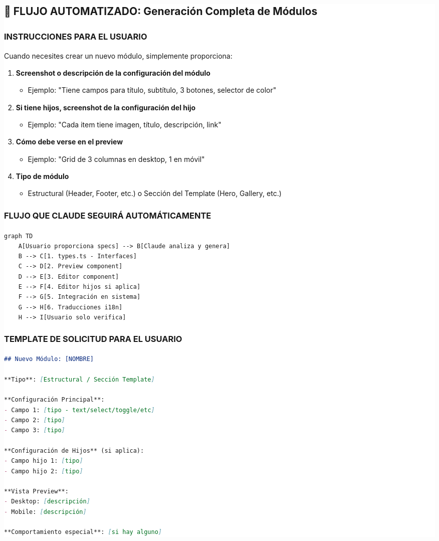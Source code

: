 ## 🚀 FLUJO AUTOMATIZADO: Generación Completa de Módulos

### INSTRUCCIONES PARA EL USUARIO

Cuando necesites crear un nuevo módulo, simplemente proporciona:

1. **Screenshot o descripción de la configuración del módulo**
   - Ejemplo: "Tiene campos para título, subtítulo, 3 botones, selector de color"
   
2. **Si tiene hijos, screenshot de la configuración del hijo**
   - Ejemplo: "Cada item tiene imagen, título, descripción, link"

3. **Cómo debe verse en el preview**
   - Ejemplo: "Grid de 3 columnas en desktop, 1 en móvil"

4. **Tipo de módulo**
   - Estructural (Header, Footer, etc.) o Sección del Template (Hero, Gallery, etc.)

### FLUJO QUE CLAUDE SEGUIRÁ AUTOMÁTICAMENTE

```mermaid
graph TD
    A[Usuario proporciona specs] --> B[Claude analiza y genera]
    B --> C[1. types.ts - Interfaces]
    C --> D[2. Preview component]
    D --> E[3. Editor component]
    E --> F[4. Editor hijos si aplica]
    F --> G[5. Integración en sistema]
    G --> H[6. Traducciones i18n]
    H --> I[Usuario solo verifica]
```

### TEMPLATE DE SOLICITUD PARA EL USUARIO

```markdown
## Nuevo Módulo: [NOMBRE]

**Tipo**: [Estructural / Sección Template]

**Configuración Principal**:
- Campo 1: [tipo - text/select/toggle/etc]
- Campo 2: [tipo]
- Campo 3: [tipo]

**Configuración de Hijos** (si aplica):
- Campo hijo 1: [tipo]
- Campo hijo 2: [tipo]

**Vista Preview**:
- Desktop: [descripción]
- Mobile: [descripción]

**Comportamiento especial**: [si hay alguno]
```


  [childId]: string;